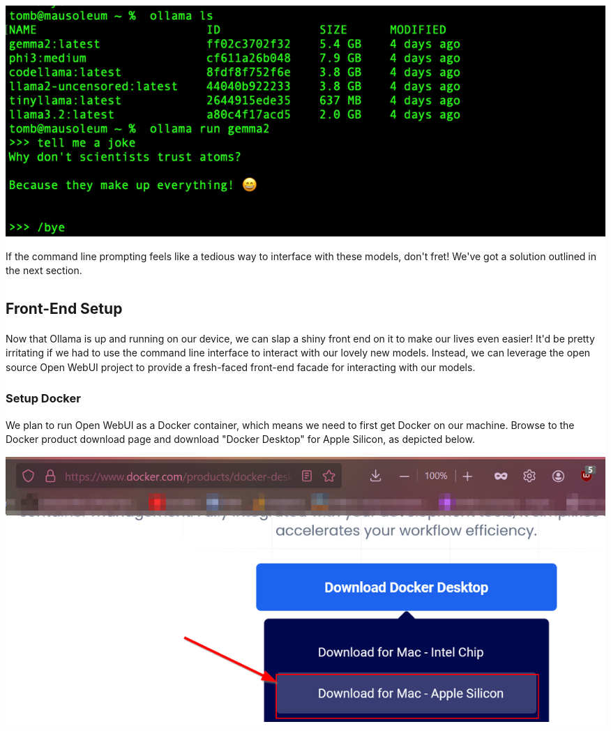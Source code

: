 ![example](/assets/img/2024-12-31-local-ollama-playground/workingexample.png)


If the command line prompting feels like a tedious way to interface with these models, don't fret! We've got a solution outlined in the next section. 


## Front-End Setup

Now that Ollama is up and running on our device, we can slap a shiny front end on it to make our lives even easier! It'd be pretty irritating if we had to use the command line interface to interact with our lovely new models. Instead, we can leverage the open source Open WebUI project to provide a fresh-faced front-end facade for interacting with our models.
### Setup Docker

We plan to run Open WebUI as a Docker container, which means we need to first get Docker on our machine. Browse to the Docker product download page and download "Docker Desktop" for Apple Silicon, as depicted below.


![docker](/assets/img/2024-12-31-local-ollama-playground/download_docker.png)
